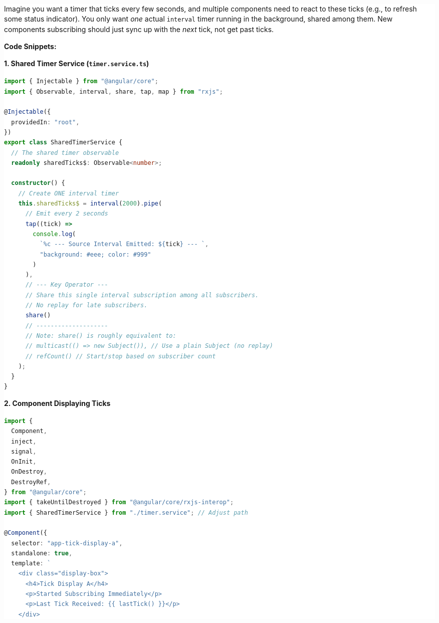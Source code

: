 Imagine you want a timer that ticks every few seconds, and multiple components need to react to these ticks (e.g., to refresh some status indicator). You only want _one_ actual `interval` timer running in the background, shared among them. New components subscribing should just sync up with the _next_ tick, not get past ticks.

**Code Snippets:**

**1. Shared Timer Service (`timer.service.ts`)**

```typescript
import { Injectable } from "@angular/core";
import { Observable, interval, share, tap, map } from "rxjs";

@Injectable({
  providedIn: "root",
})
export class SharedTimerService {
  // The shared timer observable
  readonly sharedTicks$: Observable<number>;

  constructor() {
    // Create ONE interval timer
    this.sharedTicks$ = interval(2000).pipe(
      // Emit every 2 seconds
      tap((tick) =>
        console.log(
          `%c --- Source Interval Emitted: ${tick} --- `,
          "background: #eee; color: #999"
        )
      ),
      // --- Key Operator ---
      // Share this single interval subscription among all subscribers.
      // No replay for late subscribers.
      share()
      // --------------------
      // Note: share() is roughly equivalent to:
      // multicast(() => new Subject()), // Use a plain Subject (no replay)
      // refCount() // Start/stop based on subscriber count
    );
  }
}
```

**2. Component Displaying Ticks**

```typescript
import {
  Component,
  inject,
  signal,
  OnInit,
  OnDestroy,
  DestroyRef,
} from "@angular/core";
import { takeUntilDestroyed } from "@angular/core/rxjs-interop";
import { SharedTimerService } from "./timer.service"; // Adjust path

@Component({
  selector: "app-tick-display-a",
  standalone: true,
  template: `
    <div class="display-box">
      <h4>Tick Display A</h4>
      <p>Started Subscribing Immediately</p>
      <p>Last Tick Received: {{ lastTick() }}</p>
    </div>
```